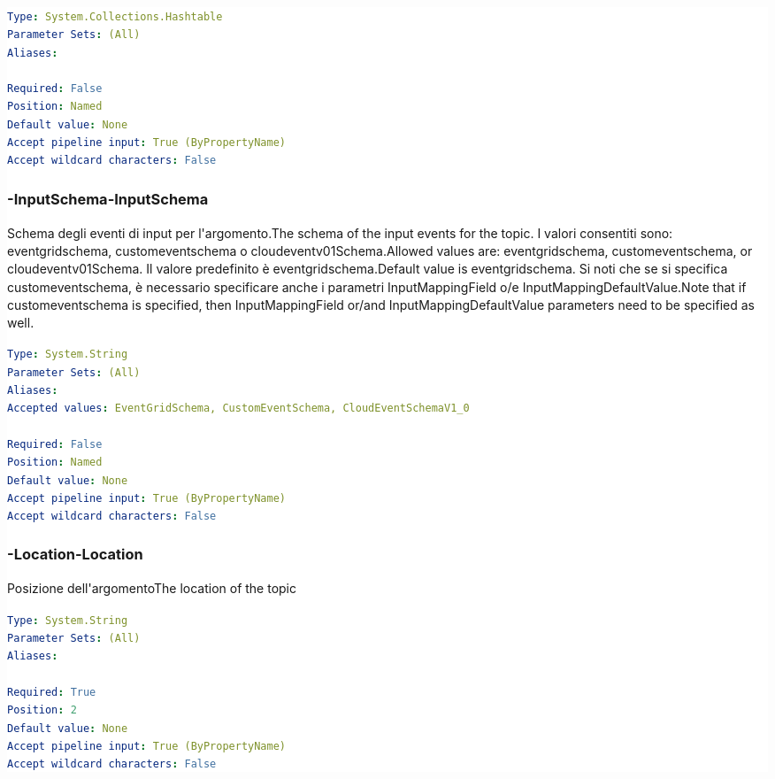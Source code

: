 ```yaml
Type: System.Collections.Hashtable
Parameter Sets: (All)
Aliases:

Required: False
Position: Named
Default value: None
Accept pipeline input: True (ByPropertyName)
Accept wildcard characters: False
```

### <span data-ttu-id="8d2b4-128">-InputSchema</span><span class="sxs-lookup"><span data-stu-id="8d2b4-128">-InputSchema</span></span>
<span data-ttu-id="8d2b4-129">Schema degli eventi di input per l'argomento.</span><span class="sxs-lookup"><span data-stu-id="8d2b4-129">The schema of the input events for the topic.</span></span> <span data-ttu-id="8d2b4-130">I valori consentiti sono: eventgridschema, customeventschema o cloudeventv01Schema.</span><span class="sxs-lookup"><span data-stu-id="8d2b4-130">Allowed values are: eventgridschema, customeventschema, or cloudeventv01Schema.</span></span> <span data-ttu-id="8d2b4-131">Il valore predefinito è eventgridschema.</span><span class="sxs-lookup"><span data-stu-id="8d2b4-131">Default value is eventgridschema.</span></span> <span data-ttu-id="8d2b4-132">Si noti che se si specifica customeventschema, è necessario specificare anche i parametri InputMappingField o/e InputMappingDefaultValue.</span><span class="sxs-lookup"><span data-stu-id="8d2b4-132">Note that if customeventschema is specified, then InputMappingField or/and InputMappingDefaultValue parameters need to be specified as well.</span></span>

```yaml
Type: System.String
Parameter Sets: (All)
Aliases:
Accepted values: EventGridSchema, CustomEventSchema, CloudEventSchemaV1_0

Required: False
Position: Named
Default value: None
Accept pipeline input: True (ByPropertyName)
Accept wildcard characters: False
```

### <span data-ttu-id="8d2b4-133">-Location</span><span class="sxs-lookup"><span data-stu-id="8d2b4-133">-Location</span></span>
<span data-ttu-id="8d2b4-134">Posizione dell'argomento</span><span class="sxs-lookup"><span data-stu-id="8d2b4-134">The location of the topic</span></span>

```yaml
Type: System.String
Parameter Sets: (All)
Aliases:

Required: True
Position: 2
Default value: None
Accept pipeline input: True (ByPropertyName)
Accept wildcard characters: False
```
